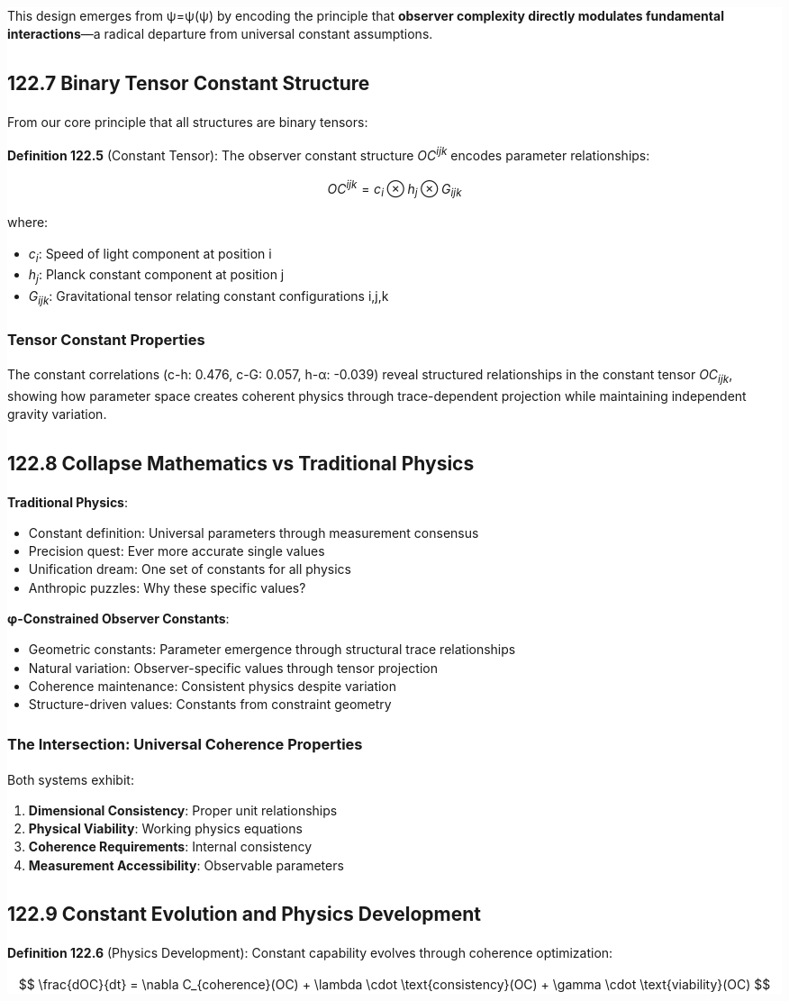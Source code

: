 This design emerges from ψ=ψ(ψ) by encoding the principle that **observer complexity directly modulates fundamental interactions**—a radical departure from universal constant assumptions.

## 122.7 Binary Tensor Constant Structure

From our core principle that all structures are binary tensors:

**Definition 122.5** (Constant Tensor): The observer constant structure $OC^{ijk}$ encodes parameter relationships:

$$
OC^{ijk} = c_i \otimes h_j \otimes G_{ijk}
$$

where:
- $c_i$: Speed of light component at position i
- $h_j$: Planck constant component at position j
- $G_{ijk}$: Gravitational tensor relating constant configurations i,j,k

### Tensor Constant Properties

The constant correlations (c-h: 0.476, c-G: 0.057, h-α: -0.039) reveal structured relationships in the constant tensor $OC_{ijk}$, showing how parameter space creates coherent physics through trace-dependent projection while maintaining independent gravity variation.

## 122.8 Collapse Mathematics vs Traditional Physics

**Traditional Physics**:
- Constant definition: Universal parameters through measurement consensus
- Precision quest: Ever more accurate single values
- Unification dream: One set of constants for all physics
- Anthropic puzzles: Why these specific values?

**φ-Constrained Observer Constants**:
- Geometric constants: Parameter emergence through structural trace relationships
- Natural variation: Observer-specific values through tensor projection
- Coherence maintenance: Consistent physics despite variation
- Structure-driven values: Constants from constraint geometry

### The Intersection: Universal Coherence Properties

Both systems exhibit:

1. **Dimensional Consistency**: Proper unit relationships
2. **Physical Viability**: Working physics equations
3. **Coherence Requirements**: Internal consistency
4. **Measurement Accessibility**: Observable parameters

## 122.9 Constant Evolution and Physics Development

**Definition 122.6** (Physics Development): Constant capability evolves through coherence optimization:

$$
\frac{dOC}{dt} = \nabla C_{coherence}(OC) + \lambda \cdot \text{consistency}(OC) + \gamma \cdot \text{viability}(OC)
$$
